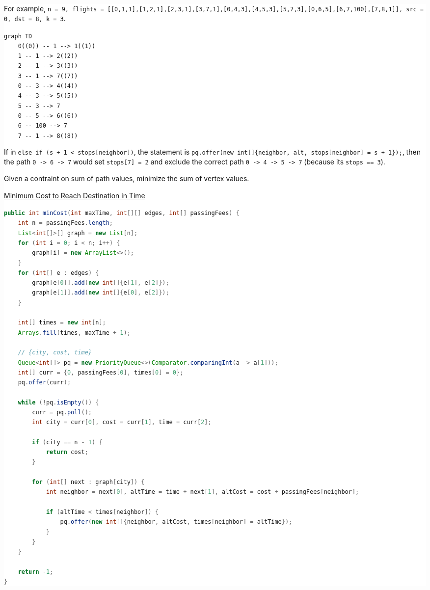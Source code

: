 For example, `n = 9, flights = [[0,1,1],[1,2,1],[2,3,1],[3,7,1],[0,4,3],[4,5,3],[5,7,3],[0,6,5],[6,7,100],[7,8,1]], src = 0, dst = 8, k = 3`.

```mermaid
graph TD
    0((0)) -- 1 --> 1((1))
    1 -- 1 --> 2((2))
    2 -- 1 --> 3((3))
    3 -- 1 --> 7((7))
    0 -- 3 --> 4((4))
    4 -- 3 --> 5((5))
    5 -- 3 --> 7
    0 -- 5 --> 6((6))
    6 -- 100 --> 7
    7 -- 1 --> 8((8))
```

If in `else if (s + 1 < stops[neighbor])`, the statement is `pq.offer(new int[]{neighbor, alt, stops[neighbor] = s + 1});`, then the path `0 -> 6 -> 7` would set `stops[7] = 2` and exclude the correct path `0 -> 4 -> 5 -> 7` (because its `stops == 3`).

Given a contraint on sum of path values, minimize the sum of vertex values.

[Minimum Cost to Reach Destination in Time][minimum-cost-to-reach-destination-in-time]

```java
public int minCost(int maxTime, int[][] edges, int[] passingFees) {
    int n = passingFees.length;
    List<int[]>[] graph = new List[n];
    for (int i = 0; i < n; i++) {
        graph[i] = new ArrayList<>();
    }
    for (int[] e : edges) {
        graph[e[0]].add(new int[]{e[1], e[2]});
        graph[e[1]].add(new int[]{e[0], e[2]});
    }

    int[] times = new int[n];
    Arrays.fill(times, maxTime + 1);

    // {city, cost, time}
    Queue<int[]> pq = new PriorityQueue<>(Comparator.comparingInt(a -> a[1]));
    int[] curr = {0, passingFees[0], times[0] = 0};
    pq.offer(curr);

    while (!pq.isEmpty()) {
        curr = pq.poll();
        int city = curr[0], cost = curr[1], time = curr[2];

        if (city == n - 1) {
            return cost;
        }

        for (int[] next : graph[city]) {
            int neighbor = next[0], altTime = time + next[1], altCost = cost + passingFees[neighbor];

            if (altTime < times[neighbor]) {
                pq.offer(new int[]{neighbor, altCost, times[neighbor] = altTime});
            }
        }
    }

    return -1;
}
```


[campus-bikes-ii]: https://leetcode.com/problems/campus-bikes-ii/
[count-subtrees-with-max-distance-between-cities]: https://leetcode.com/problems/count-subtrees-with-max-distance-between-cities/
[course-schedule-iv]: https://leetcode.com/problems/course-schedule-iv/
[cheapest-flights-within-k-stops]: https://leetcode.com/problems/cheapest-flights-within-k-stops/
[making-a-large-island]: https://leetcode.com/problems/making-a-large-island/
[minimum-cost-to-reach-city-with-discounts]: https://leetcode.com/problems/minimum-cost-to-reach-city-with-discounts/
[minimum-cost-to-reach-destination-in-time]: https://leetcode.com/problems/minimum-cost-to-reach-destination-in-time/
[minimum-number-of-days-to-disconnect-island]: https://leetcode.com/problems/minimum-number-of-days-to-disconnect-island/
[minimum-obstacle-removal-to-reach-corner]: https://leetcode.com/problems/minimum-obstacle-removal-to-reach-corner/
[minimum-time-to-visit-a-cell-in-a-grid]: https://leetcode.com/problems/minimum-time-to-visit-a-cell-in-a-grid/
[minimum-weighted-subgraph-with-the-required-paths]: https://leetcode.com/problems/minimum-weighted-subgraph-with-the-required-paths/
[modify-graph-edge-weights]: https://leetcode.com/problems/modify-graph-edge-weights/
[number-of-restricted-paths-from-first-to-last-node]: https://leetcode.com/problems/number-of-restricted-paths-from-first-to-last-node/
[number-of-ways-to-arrive-at-destination]: https://leetcode.com/problems/number-of-ways-to-arrive-at-destination/
[path-with-maximum-minimum-value]: https://leetcode.com/problems/path-with-maximum-minimum-value/
[path-with-maximum-probability]: https://leetcode.com/problems/path-with-maximum-probability/
[path-with-minimum-effort]: https://leetcode.com/problems/path-with-minimum-effort/
[reachable-nodes-in-subdivided-graph]: https://leetcode.com/problems/reachable-nodes-in-subdivided-graph/
[shortest-bridge]: https://leetcode.com/problems/shortest-bridge/
[the-maze-iii]: https://leetcode.com/problems/the-maze-iii/
[trapping-rain-water-ii]: https://leetcode.com/problems/trapping-rain-water-ii/